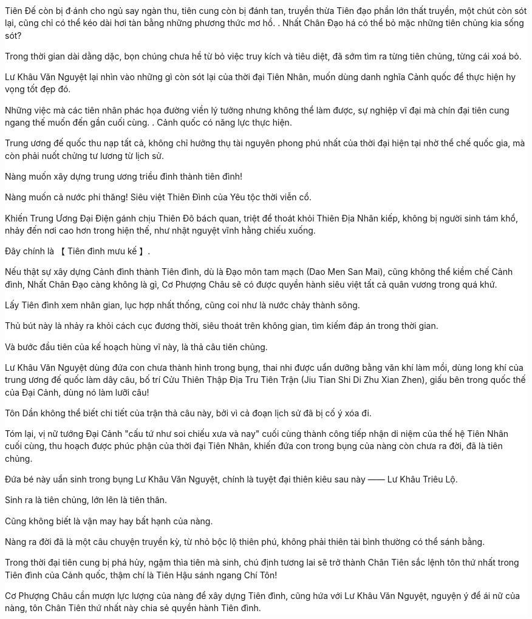 Tiên Đế còn bị đ·ánh cho ngủ say ngàn thu, tiên cung còn bị đánh tan, truyền thừa Tiên đạo phần lớn thất truyền, một chút còn sót lại, cũng chỉ có thể kéo dài hơi tàn bằng những phương thức mơ hồ. . Nhất Chân Đạo há có thể bỏ mặc những tiên chủng kia sống sót?

Trong thời gian dài dằng dặc, bọn chúng chưa hề từ bỏ việc truy kích và tiêu diệt, đã sớm tìm ra từng tiên chủng, từng cái xoá bỏ.

Lư Khâu Văn Nguyệt lại nhìn vào những gì còn sót lại của thời đại Tiên Nhân, muốn dùng danh nghĩa Cảnh quốc để thực hiện hy vọng tốt đẹp đó.

Những việc mà các tiên nhân phác họa đường viền lý tưởng nhưng không thể làm được, sự nghiệp vĩ đại mà chín đại tiên cung ngang thế muốn đến gần cuối cùng. . Cảnh quốc có năng lực thực hiện.

Trung ương đế quốc thu nạp tất cả, không chỉ hưởng thụ tài nguyên phong phú nhất của thời đại hiện tại nhờ thể chế quốc gia, mà còn phải nuốt chửng tư lương từ lịch sử.

Nàng muốn xây dựng trung ương triều đình thành tiên đình!

Nàng muốn cả nước phi thăng! Siêu việt Thiên Đình của Yêu tộc thời viễn cổ.

Khiến Trung Ương Đại Điện gánh chịu Thiên Đô bách quan, triệt để thoát khỏi Thiên Địa Nhân kiếp, không bị người sinh tám khổ, nhảy đến nơi cao hơn trong hiện thế, như nhật nguyệt vĩnh hằng chiếu xuống.

Đây chính là 【 Tiên đình mưu kế 】.

Nếu thật sự xây dựng Cảnh đình thành Tiên đình, dù là Đạo môn tam mạch (Dao Men San Mai), cũng không thể kiềm chế Cảnh đình, Nhất Chân Đạo càng không là gì, Cơ Phượng Châu sẽ có được quyền hành siêu việt tất cả quân vương trong quá khứ.

Lấy Tiên đình xem nhân gian, lục hợp nhất thống, cũng coi như là nước chảy thành sông.

Thủ bút này là nhảy ra khỏi cách cục đương thời, siêu thoát trên không gian, tìm kiếm đáp án trong thời gian.

Và bước đầu tiên của kế hoạch hùng vĩ này, là thả câu tiên chủng.

Lư Khâu Văn Nguyệt dùng đứa con chưa thành hình trong bụng, thai nhi được uẩn dưỡng bằng văn khí làm mồi, dùng long khí của trung ương đế quốc làm dây câu, bố trí Cửu Thiên Thập Địa Tru Tiên Trận (Jiu Tian Shi Di Zhu Xian Zhen), giấu bên trong quốc thế của Đại Cảnh, dùng nó làm lưỡi câu!

Tôn Dần không thể biết chi tiết của trận thả câu này, bởi vì cả đoạn lịch sử đã bị cố ý xóa đi.

Tóm lại, vị nữ tướng Đại Cảnh "cấu tứ như soi chiếu xưa và nay" cuối cùng thành công tiếp nhận di niệm của thế hệ Tiên Nhân cuối cùng, thu hoạch được phúc phận của thời đại Tiên Nhân, khiến đứa con trong bụng của nàng còn chưa ra đời, đã là tiên chủng.

Đứa bé này uẩn sinh trong bụng Lư Khâu Văn Nguyệt, chính là tuyệt đại thiên kiêu sau này —— Lư Khâu Triêu Lộ.

Sinh ra là tiên chủng, lớn lên là tiên thân.

Cũng không biết là vận may hay bất hạnh của nàng.

Nàng ra đời đã là một câu chuyện truyền kỳ, từ nhỏ bộc lộ thiên phú, không phải thiên tài bình thường có thể sánh bằng.

Trong thời đại tiên cung bị phá hủy, ngậm thìa tiên mà sinh, chú định tương lai sẽ trở thành Chân Tiên sắc lệnh tôn thứ nhất trong Tiên đình của Cảnh quốc, thậm chí là Tiên Hậu sánh ngang Chí Tôn!

Cơ Phượng Châu cần mượn lực lượng của nàng để xây dựng Tiên đình, cũng hứa với Lư Khâu Văn Nguyệt, nguyện ý để ái nữ của nàng, tôn Chân Tiên thứ nhất này chia sẻ quyền hành Tiên đình.
